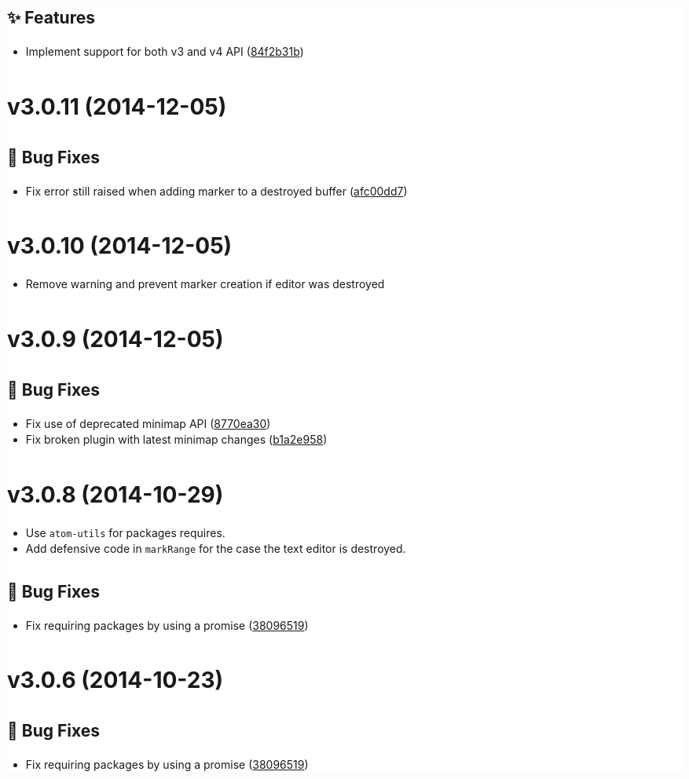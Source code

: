 ## :sparkles: Features

- Implement support for both v3 and v4 API ([84f2b31b](https://github.com/atom-minimap/minimap-git-diff/commit/84f2b31b95ddd7f556c31ac622970c928c500c0e))

<a name="v3.0.11"></a>
# v3.0.11 (2014-12-05)

## :bug: Bug Fixes

- Fix error still raised when adding marker to a destroyed buffer ([afc00dd7](https://github.com/atom-minimap/minimap-git-diff/commit/afc00dd79a7aff44fcbdc4840b0eee79376bfdb7))

<a name="v3.0.10"></a>
# v3.0.10 (2014-12-05)

- Remove warning and prevent marker creation if editor was destroyed

<a name="v3.0.9"></a>
# v3.0.9 (2014-12-05)

## :bug: Bug Fixes

- Fix use of deprecated minimap API ([8770ea30](https://github.com/atom-minimap/minimap-git-diff/commit/8770ea3070532a00d3d82621961065e52f420118))
- Fix broken plugin with latest minimap changes ([b1a2e958](https://github.com/atom-minimap/minimap-git-diff/commit/b1a2e958d6d2731a51f0239ca12156521ebbd1d3))

<a name="v3.0.8"></a>
# v3.0.8 (2014-10-29)

- Use `atom-utils` for packages requires.
- Add defensive code in `markRange` for the case the text editor is destroyed.

## :bug: Bug Fixes

- Fix requiring packages by using a promise ([38096519](https://github.com/atom-minimap/minimap-git-diff/commit/3809651918431541db84a4dbc05502dbe5440f11))

<a name="v3.0.6"></a>
# v3.0.6 (2014-10-23)

## :bug: Bug Fixes

- Fix requiring packages by using a promise ([38096519](https://github.com/atom-minimap/minimap-git-diff/commit/3809651918431541db84a4dbc05502dbe5440f11))
